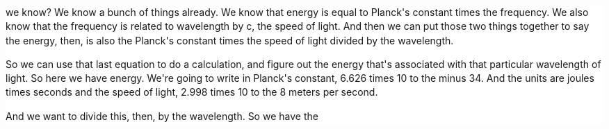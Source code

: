   <span m="523530">we</span> <span m="523710">know?</span> <span
  m="524190">We</span> <span m="524250">know</span> <span m="524490">a</span>
  <span m="524520">bunch</span> <span m="524790">of</span> <span
  m="524850">things</span> <span m="525210">already.</span> <span
  m="526230">We</span> <span m="526410">know</span> <span m="526800">that</span>
  <span m="527190">energy</span> <span m="528210">is</span> <span
  m="528420">equal</span> <span m="528810">to</span> <span
  m="529050">Planck's</span> <span m="529560">constant</span> <span
  m="530910">times</span> <span m="531420">the</span> <span
  m="531540">frequency.</span> <span m="532980">We</span> <span
  m="533130">also</span> <span m="533490">know</span> <span
  m="533790">that</span> <span m="534030">the</span> <span
  m="534150">frequency</span> <span m="535350">is</span> <span
  m="535560">related</span> <span m="536130">to</span> <span
  m="536900">wavelength</span> <span m="537720">by</span> <span
  m="538080">c,</span> <span m="538560">the</span> <span m="538680">speed</span>
  <span m="539040">of</span> <span m="539190">light.</span> <span
  m="540360">And</span> <span m="540540">then</span> <span m="540720">we</span>
  <span m="540840">can</span> <span m="541020">put</span> <span
  m="541290">those</span> <span m="541620">two</span> <span
  m="541830">things</span> <span m="542250">together</span> <span
  m="543120">to</span> <span m="543240">say</span> <span m="543510">the</span>
  <span m="543690">energy,</span> <span m="544200">then,</span> <span
  m="544440">is</span> <span m="544620">also</span> <span m="546440">the</span>
  <span m="546540">Planck's</span> <span m="546930">constant</span> <span
  m="547560">times</span> <span m="548070">the</span> <span
  m="548160">speed</span> <span m="548490">of</span> <span
  m="548640">light</span> <span m="549570">divided</span> <span
  m="550170">by</span> <span m="550530">the</span> <span
  m="550650">wavelength.</span></p><p><span m="552750">So</span> <span
  m="552990">we</span> <span m="553140">can</span> <span m="553290">use</span>
  <span m="553590">that</span> <span m="553830">last</span> <span
  m="554340">equation</span> <span m="555420">to</span> <span
  m="555540">do</span> <span m="555780">a</span> <span
  m="555840">calculation,</span> <span m="556710">and</span> <span
  m="556830">figure</span> <span m="557160">out</span> <span
  m="557700">the</span> <span m="557880">energy</span> <span
  m="558450">that's</span> <span m="558660">associated</span> <span
  m="559620">with</span> <span m="559800">that</span> <span
  m="560010">particular</span> <span m="560640">wavelength</span> <span
  m="561390">of</span> <span m="561600">light.</span> <span m="562710">So</span>
  <span m="562980">here</span> <span m="563280">we</span> <span
  m="563430">have</span> <span m="563820">energy.</span> <span
  m="564810">We're</span> <span m="564930">going</span> <span
  m="565080">to</span> <span m="565170">write</span> <span m="565650">in</span>
  <span m="566040">Planck's</span> <span m="566580">constant,</span> <span
  m="567900">6.626</span> <span m="571500">times</span> <span
  m="571950">10</span> <span m="572910">to</span> <span m="573060">the</span>
  <span m="573180">minus</span> <span m="573720">34.</span> <span
  m="575530">And</span> <span m="575610">the</span> <span
  m="575700">units</span> <span m="576210">are</span> <span
  m="576420">joules</span> <span m="576960">times</span> <span
  m="577620">seconds</span> <span m="579000">and</span> <span
  m="579270">the</span> <span m="579360">speed</span> <span m="579780">of</span>
  <span m="579930">light,</span> <span m="580560">2.998</span> <span
  m="584400">times</span> <span m="585060">10</span> <span m="586200">to</span>
  <span m="586380">the</span> <span m="586650">8</span> <span
  m="587730">meters</span> <span m="588360">per</span> <span
  m="588630">second.</span></p><p><span m="591130">And</span> <span
  m="591510">we</span> <span m="591690">want</span> <span m="591870">to</span>
  <span m="591930">divide</span> <span m="592650">this,</span> <span
  m="593070">then,</span> <span m="593490">by</span> <span m="593910">the</span>
  <span m="594120">wavelength.</span> <span m="596770">So</span> <span
  m="596940">we</span> <span m="597120">have</span> <span m="597390">the</span>